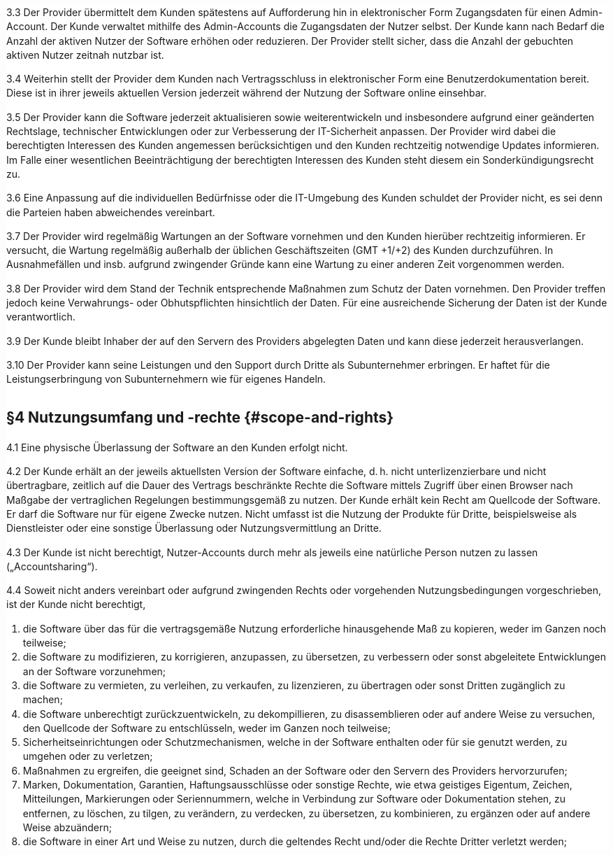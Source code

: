 3.3 Der Provider übermittelt dem Kunden spätestens auf Aufforderung hin in elektronischer Form Zugangsdaten für einen Admin-Account. Der Kunde verwaltet mithilfe des Admin-Accounts die Zugangsdaten der Nutzer selbst. Der Kunde kann nach Bedarf die Anzahl der aktiven Nutzer der Software erhöhen oder reduzieren. Der Provider stellt sicher, dass die Anzahl der gebuchten aktiven Nutzer zeitnah nutzbar ist.

3.4 Weiterhin stellt der Provider dem Kunden nach Vertragsschluss in elektronischer Form eine Benutzerdokumentation bereit. Diese ist in ihrer jeweils aktuellen Version jederzeit während der Nutzung der Software online einsehbar.

3.5 Der Provider kann die Software jederzeit aktualisieren sowie weiterentwickeln und insbesondere aufgrund einer geänderten Rechtslage, technischer Entwicklungen oder zur Verbesserung der IT-Sicherheit anpassen. Der Provider wird dabei die berechtigten Interessen des Kunden angemessen berücksichtigen und den Kunden rechtzeitig notwendige Updates informieren. Im Falle einer wesentlichen Beeinträchtigung der berechtigten Interessen des Kunden steht diesem ein Sonderkündigungsrecht zu.

3.6 Eine Anpassung auf die individuellen Bedürfnisse oder die IT-Umgebung des Kunden schuldet der Provider nicht, es sei denn die Parteien haben abweichendes vereinbart.

3.7 Der Provider wird regelmäßig Wartungen an der Software vornehmen und den Kunden hierüber rechtzeitig informieren. Er versucht, die Wartung regelmäßig außerhalb der üblichen Geschäftszeiten (GMT +1/+2) des Kunden durchzuführen. In Ausnahmefällen und insb. aufgrund zwingender Gründe kann eine Wartung zu einer anderen Zeit vorgenommen werden.

3.8 Der Provider wird dem Stand der Technik entsprechende Maßnahmen zum Schutz der Daten vornehmen. Den Provider treffen jedoch keine Verwahrungs- oder Obhutspflichten hinsichtlich der Daten. Für eine ausreichende Sicherung der Daten ist der Kunde verantwortlich.

3.9 Der Kunde bleibt Inhaber der auf den Servern des Providers abgelegten Daten und kann diese jederzeit herausverlangen.

3.10 Der Provider kann seine Leistungen und den Support durch Dritte als Subunternehmer erbringen. Er haftet für die Leistungserbringung von Subunternehmern wie für eigenes Handeln.

## §4 Nutzungsumfang und -rechte {#scope-and-rights}
4.1 Eine physische Überlassung der Software an den Kunden erfolgt nicht.

4.2 Der Kunde erhält an der jeweils aktuellsten Version der Software einfache, d. h. nicht unterlizenzierbare und nicht übertragbare, zeitlich auf die Dauer des Vertrags beschränkte Rechte die Software mittels Zugriff über einen Browser nach Maßgabe der vertraglichen Regelungen bestimmungsgemäß zu nutzen. Der Kunde erhält kein Recht am Quellcode der Software. Er darf die Software nur für eigene Zwecke nutzen. Nicht umfasst ist die Nutzung der Produkte für Dritte, beispielsweise als Dienstleister oder eine sonstige Überlassung oder Nutzungsvermittlung an Dritte.

4.3 Der Kunde ist nicht berechtigt, Nutzer-Accounts durch mehr als jeweils eine natürliche Person nutzen zu lassen („Accountsharing“).

4.4 Soweit nicht anders vereinbart oder aufgrund zwingenden Rechts oder vorgehenden Nutzungsbedingungen vorgeschrieben, ist der Kunde nicht berechtigt,

1. die Software über das für die vertragsgemäße Nutzung erforderliche hinausgehende Maß zu kopieren, weder im Ganzen noch teilweise;
2. die Software zu modifizieren, zu korrigieren, anzupassen, zu übersetzen, zu verbessern oder sonst abgeleitete Entwicklungen an der Software vorzunehmen;
3. die Software zu vermieten, zu verleihen, zu verkaufen, zu lizenzieren, zu übertragen oder sonst Dritten zugänglich zu machen;
4. die Software unberechtigt zurückzuentwickeln, zu dekompillieren, zu disassemblieren oder auf andere Weise zu versuchen, den Quellcode der Software zu entschlüsseln, weder im Ganzen noch teilweise;
5. Sicherheitseinrichtungen oder Schutzmechanismen, welche in der Software enthalten oder für sie genutzt werden, zu umgehen oder zu verletzen;
6. Maßnahmen zu ergreifen, die geeignet sind, Schaden an der Software oder den Servern des Providers hervorzurufen;
7. Marken, Dokumentation, Garantien, Haftungsausschlüsse oder sonstige Rechte, wie etwa geistiges Eigentum, Zeichen, Mitteilungen, Markierungen oder Seriennummern, welche in Verbindung zur Software oder Dokumentation stehen, zu entfernen, zu löschen, zu tilgen, zu verändern, zu verdecken, zu übersetzen, zu kombinieren, zu ergänzen oder auf andere Weise abzuändern;
8. die Software in einer Art und Weise zu nutzen, durch die geltendes Recht und/oder die Rechte Dritter verletzt werden;